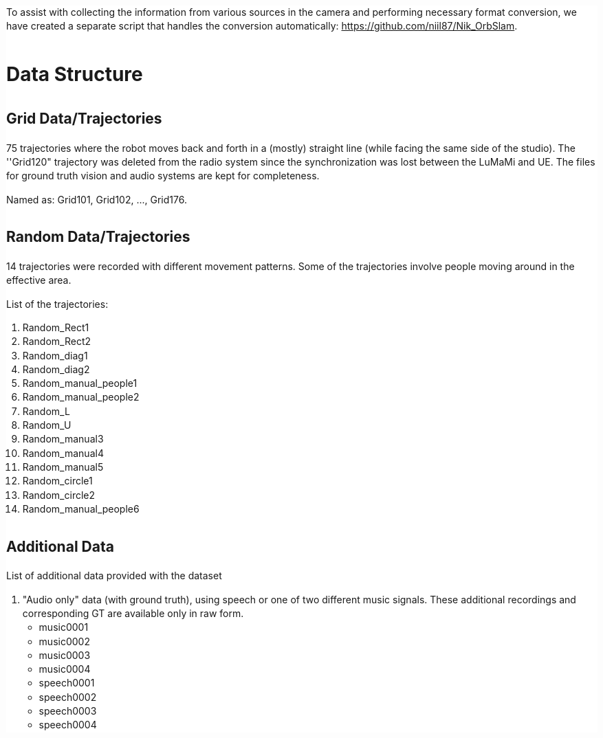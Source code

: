To assist with collecting the information from various sources in the camera and performing necessary format conversion, we have created a separate script that handles the conversion automatically: https://github.com/niil87/Nik_OrbSlam. 

# Data Structure

## Grid Data/Trajectories

75 trajectories where the robot moves back and forth in a (mostly) straight line (while facing the same side of the studio). The ''Grid120" trajectory was deleted from the radio system since the synchronization was lost between the LuMaMi and UE. The files for ground truth vision and audio systems are kept for completeness.

Named as: Grid101, Grid102, ..., Grid176. 

## Random Data/Trajectories

14 trajectories were recorded with different movement patterns. Some of the trajectories involve people moving around in the effective area. 

List of the trajectories: 

1. Random_Rect1
2. Random_Rect2
3. Random_diag1
4. Random_diag2
5. Random_manual_people1
6. Random_manual_people2
7. Random_L
8. Random_U
9. Random_manual3
10. Random_manual4
11. Random_manual5
12. Random_circle1
13. Random_circle2
14. Random_manual_people6

## Additional Data

List of additional data provided with the dataset
1. "Audio only" data (with ground truth), using speech or one of two different music signals. These additional recordings and corresponding GT are available only in raw form. 
   - music0001
   - music0002
   - music0003
   - music0004
   - speech0001
   - speech0002
   - speech0003
   - speech0004
